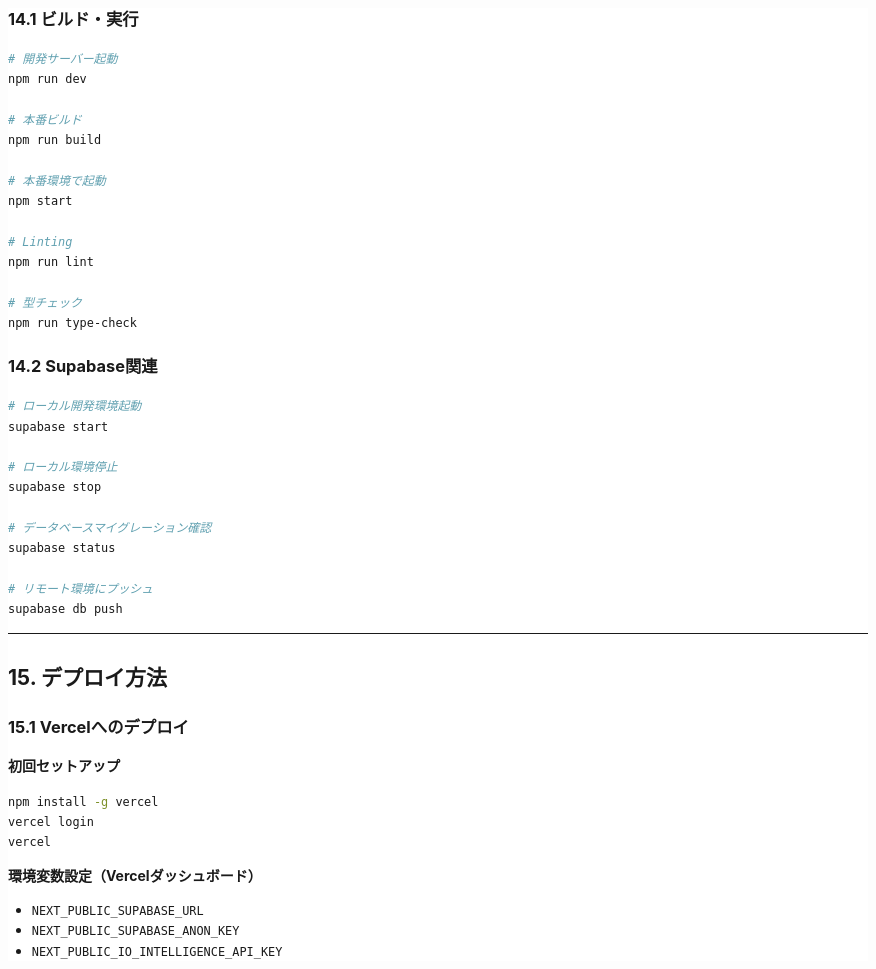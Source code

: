 ### 14.1 ビルド・実行

```bash
# 開発サーバー起動
npm run dev

# 本番ビルド
npm run build

# 本番環境で起動
npm start

# Linting
npm run lint

# 型チェック
npm run type-check
```

### 14.2 Supabase関連

```bash
# ローカル開発環境起動
supabase start

# ローカル環境停止
supabase stop

# データベースマイグレーション確認
supabase status

# リモート環境にプッシュ
supabase db push
```

---

## 15. デプロイ方法

### 15.1 Vercelへのデプロイ

**初回セットアップ**
```bash
npm install -g vercel
vercel login
vercel
```

**環境変数設定（Vercelダッシュボード）**
- `NEXT_PUBLIC_SUPABASE_URL`
- `NEXT_PUBLIC_SUPABASE_ANON_KEY`
- `NEXT_PUBLIC_IO_INTELLIGENCE_API_KEY`

